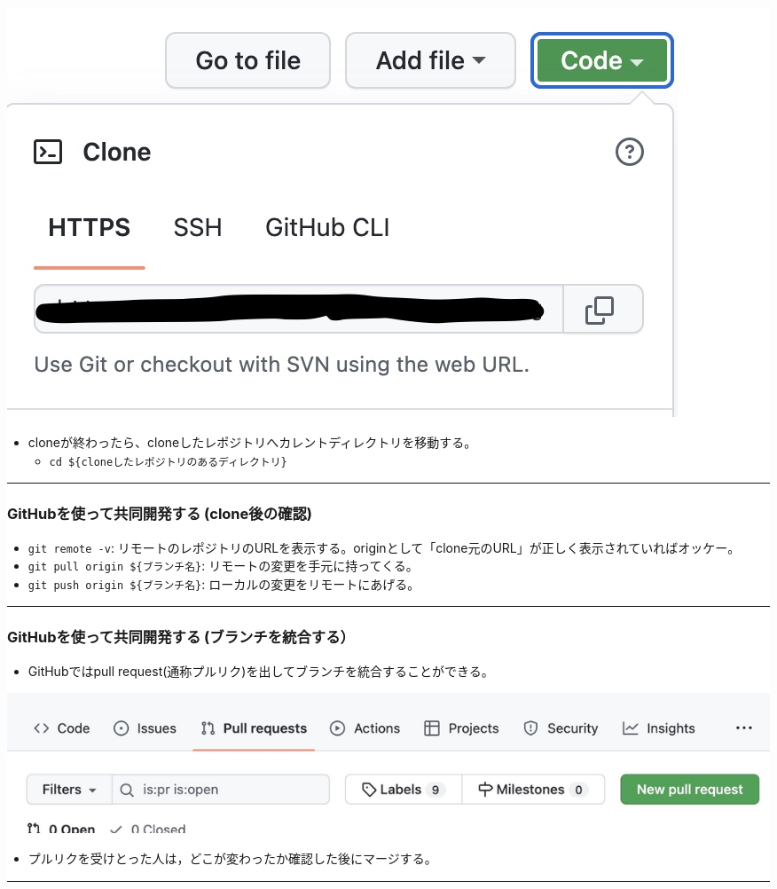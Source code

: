   ![width:500px](./resources/github-repository-clone.jpeg)

- cloneが終わったら、cloneしたレポジトリへカレントディレクトリを移動する。
    - ```cd ${cloneしたレポジトリのあるディレクトリ}```

--- 

### GitHubを使って共同開発する (clone後の確認)
- ```git remote -v```: リモートのレポジトリのURLを表示する。originとして「clone元のURL」が正しく表示されていればオッケー。
- ```git pull origin ${ブランチ名}```: リモートの変更を手元に持ってくる。
- ```git push origin ${ブランチ名}```: ローカルの変更をリモートにあげる。

--- 

### GitHubを使って共同開発する (ブランチを統合する）
- GitHubではpull request(通称プルリク)を出してブランチを統合することができる。

![width:1000px](./resources/github-new-pull-request.jpeg)

- プルリクを受けとった人は，どこが変わったか確認した後にマージする。

--- 